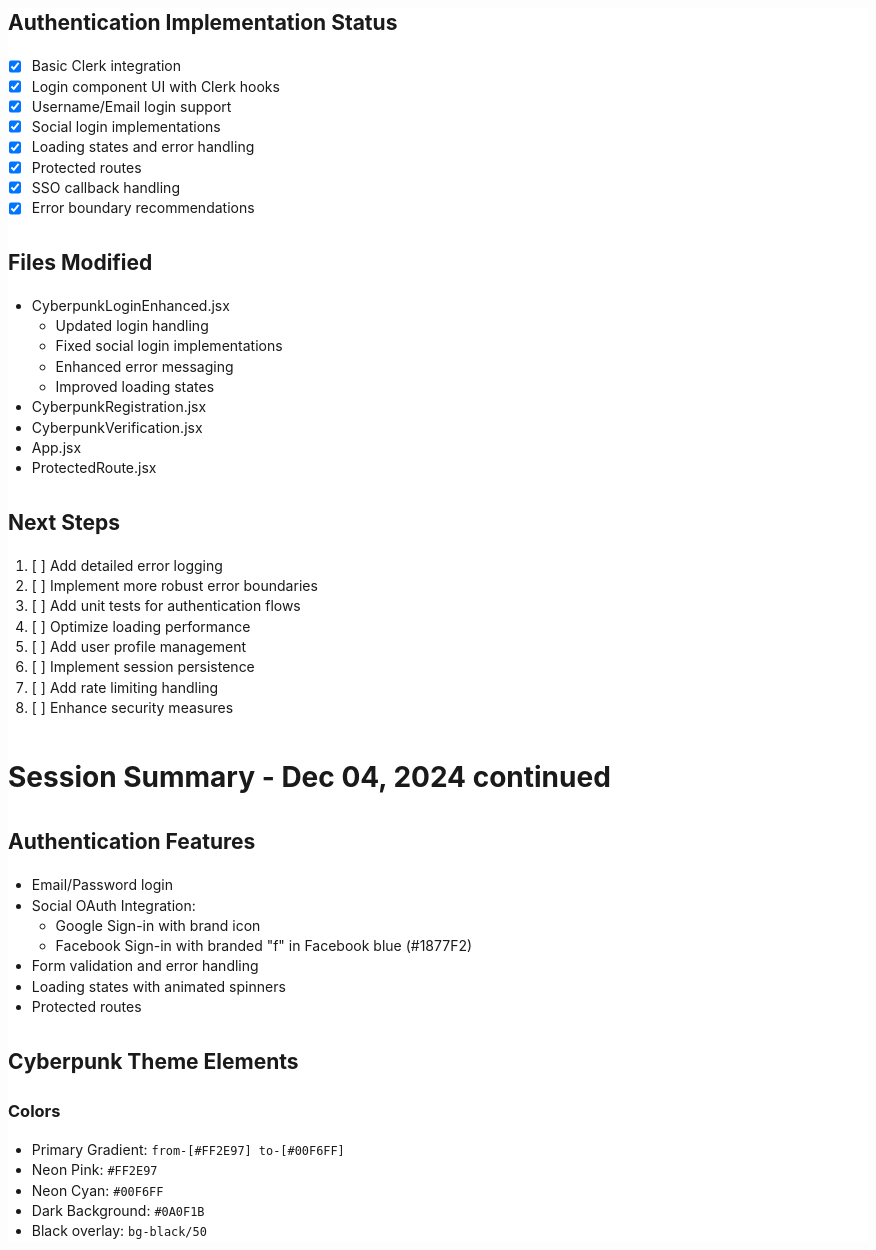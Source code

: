 ## Authentication Implementation Status
- [x] Basic Clerk integration
- [x] Login component UI with Clerk hooks
- [x] Username/Email login support
- [x] Social login implementations
- [x] Loading states and error handling
- [x] Protected routes
- [x] SSO callback handling
- [x] Error boundary recommendations

## Files Modified
- CyberpunkLoginEnhanced.jsx
  - Updated login handling
  - Fixed social login implementations
  - Enhanced error messaging
  - Improved loading states
- CyberpunkRegistration.jsx
- CyberpunkVerification.jsx
- App.jsx
- ProtectedRoute.jsx

## Next Steps
1. [ ] Add detailed error logging
2. [ ] Implement more robust error boundaries
3. [ ] Add unit tests for authentication flows
4. [ ] Optimize loading performance
5. [ ] Add user profile management
6. [ ] Implement session persistence
7. [ ] Add rate limiting handling
8. [ ] Enhance security measures

# Session Summary - Dec 04, 2024 continued


## Authentication Features
- Email/Password login
- Social OAuth Integration:
  - Google Sign-in with brand icon
  - Facebook Sign-in with branded "f" in Facebook blue (#1877F2)
- Form validation and error handling
- Loading states with animated spinners
- Protected routes

## Cyberpunk Theme Elements
### Colors
- Primary Gradient: `from-[#FF2E97] to-[#00F6FF]`
- Neon Pink: `#FF2E97`
- Neon Cyan: `#00F6FF`
- Dark Background: `#0A0F1B`
- Black overlay: `bg-black/50`
